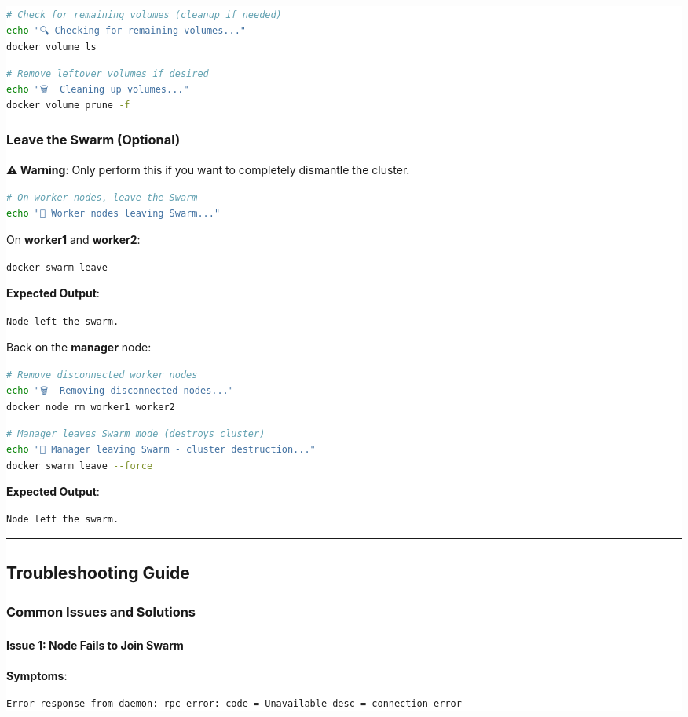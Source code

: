 ```bash
# Check for remaining volumes (cleanup if needed)
echo "🔍 Checking for remaining volumes..."
docker volume ls
```

```bash
# Remove leftover volumes if desired
echo "🗑️  Cleaning up volumes..."
docker volume prune -f
```

### Leave the Swarm (Optional)

**⚠️ Warning**: Only perform this if you want to completely dismantle the cluster.

```bash
# On worker nodes, leave the Swarm
echo "👋 Worker nodes leaving Swarm..."
```

On **worker1** and **worker2**:
```bash
docker swarm leave
```

**Expected Output**:
```
Node left the swarm.
```

Back on the **manager** node:
```bash
# Remove disconnected worker nodes
echo "🗑️  Removing disconnected nodes..."
docker node rm worker1 worker2
```

```bash
# Manager leaves Swarm mode (destroys cluster)
echo "🏁 Manager leaving Swarm - cluster destruction..."
docker swarm leave --force
```

**Expected Output**:
```
Node left the swarm.
```

---

## Troubleshooting Guide

### Common Issues and Solutions

#### Issue 1: Node Fails to Join Swarm
**Symptoms**:
```
Error response from daemon: rpc error: code = Unavailable desc = connection error
```
